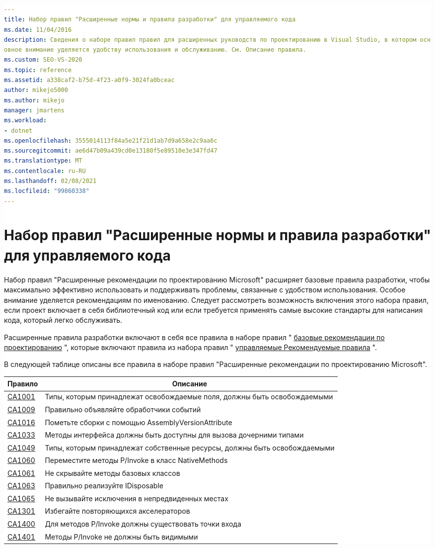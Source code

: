 ```yaml
---
title: Набор правил "Расширенные нормы и правила разработки" для управляемого кода
ms.date: 11/04/2016
description: Сведения о наборе правил правил для расширенных руководств по проектированию в Visual Studio, в котором основное внимание уделяется удобству использования и обслуживанию. См. Описание правила.
ms.custom: SEO-VS-2020
ms.topic: reference
ms.assetid: a338caf2-b75d-4f23-a0f9-3024fa0bceac
author: mikejo5000
ms.author: mikejo
manager: jmartens
ms.workload:
- dotnet
ms.openlocfilehash: 3555014113f84a5e21f21d1ab7d9a658e2c9aa6c
ms.sourcegitcommit: ae6d47b09a439cd0e13180f5e89510e3e347fd47
ms.translationtype: MT
ms.contentlocale: ru-RU
ms.lasthandoff: 02/08/2021
ms.locfileid: "99860338"
---
```

# <a name="extended-design-guidelines-rules-rule-set-for-managed-code"></a>Набор правил "Расширенные нормы и правила разработки" для управляемого кода

Набор правил "Расширенные рекомендации по проектированию Microsoft" расширяет базовые правила разработки, чтобы максимально эффективно использовать и поддерживать проблемы, связанные с удобством использования. Особое внимание уделяется рекомендациям по именованию. Следует рассмотреть возможность включения этого набора правил, если проект включает в себя библиотечный код или если требуется применять самые высокие стандарты для написания кода, который легко обслуживать.

Расширенные правила разработки включают в себя все правила в наборе правил " [базовые рекомендации по проектированию](../code-quality/basic-design-guideline-rules-rule-set-for-managed-code.md) ", которые включают правила из набора правил " [управляемые Рекомендуемые правила](../code-quality/managed-recommended-rules-rule-set-for-managed-code.md) ".

В следующей таблице описаны все правила в наборе правил "Расширенные рекомендации по проектированию Microsoft".

|Правило|Описание|
|----------|-----------------|
|[CA1001](/dotnet/fundamentals/code-analysis/quality-rules/ca1001)|Типы, которым принадлежат освобождаемые поля, должны быть освобождаемыми|
|[CA1009](../code-quality/ca1009.md)|Правильно объявляйте обработчики событий|
|[CA1016](/dotnet/fundamentals/code-analysis/quality-rules/ca1016)|Пометьте сборки с помощью AssemblyVersionAttribute|
|[CA1033](/dotnet/fundamentals/code-analysis/quality-rules/ca1033)|Методы интерфейса должны быть доступны для вызова дочерними типами|
|[CA1049](../code-quality/ca1049.md)|Типы, которым принадлежат собственные ресурсы, должны быть освобождаемыми|
|[CA1060](/dotnet/fundamentals/code-analysis/quality-rules/ca1060)|Переместите методы P/Invoke в класс NativeMethods|
|[CA1061](/dotnet/fundamentals/code-analysis/quality-rules/ca1061)|Не скрывайте методы базовых классов|
|[CA1063](/dotnet/fundamentals/code-analysis/quality-rules/ca1063)|Правильно реализуйте IDisposable|
|[CA1065](/dotnet/fundamentals/code-analysis/quality-rules/ca1065)|Не вызывайте исключения в непредвиденных местах|
|[CA1301](../code-quality/ca1301.md)|Избегайте повторяющихся акселераторов|
|[CA1400](../code-quality/ca1400.md)|Для методов P/Invoke должны существовать точки входа|
|[CA1401](/dotnet/fundamentals/code-analysis/quality-rules/ca1401)|Методы P/Invoke не должны быть видимыми|
